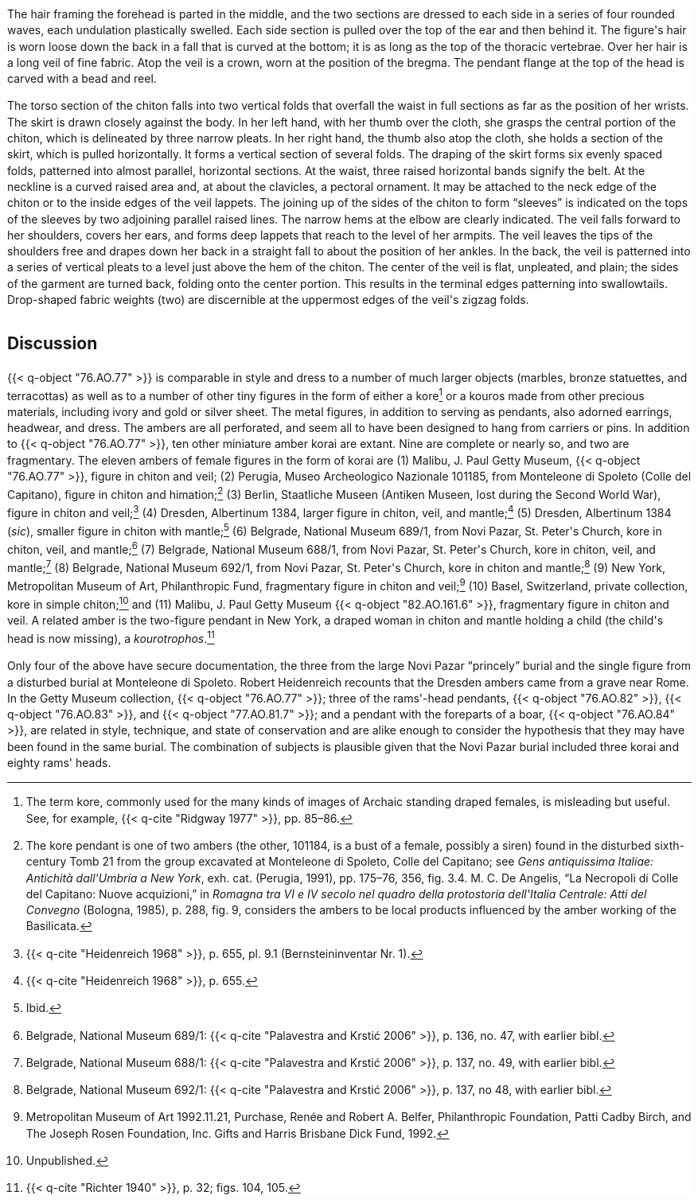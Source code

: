 The hair framing the forehead is parted in the middle, and the two sections are dressed to each side in a series of four rounded waves, each undulation plastically swelled. Each side section is pulled over the top of the ear and then behind it. The figure's hair is worn loose down the back in a fall that is curved at the bottom; it is as long as the top of the thoracic vertebrae. Over her hair is a long veil of fine fabric. Atop the veil is a crown, worn at the position of the bregma. The pendant flange at the top of the head is carved with a bead and reel.

The torso section of the chiton falls into two vertical folds that overfall the waist in full sections as far as the position of her wrists. The skirt is drawn closely against the body. In her left hand, with her thumb over the cloth, she grasps the central portion of the chiton, which is delineated by three narrow pleats. In her right hand, the thumb also atop the cloth, she holds a section of the skirt, which is pulled horizontally. It forms a vertical section of several folds. The draping of the skirt forms six evenly spaced folds, patterned into almost parallel, horizontal sections. At the waist, three raised horizontal bands signify the belt. At the neckline is a curved raised area and, at about the clavicles, a pectoral ornament. It may be attached to the neck edge of the chiton or to the inside edges of the veil lappets. The joining up of the sides of the chiton to form “sleeves” is indicated on the tops of the sleeves by two adjoining parallel raised lines. The narrow hems at the elbow are clearly indicated. The veil falls forward to her shoulders, covers her ears, and forms deep lappets that reach to the level of her armpits. The veil leaves the tips of the shoulders free and drapes down her back in a straight fall to about the position of her ankles. In the back, the veil is patterned into a series of vertical pleats to a level just above the hem of the chiton. The center of the veil is flat, unpleated, and plain; the sides of the garment are turned back, folding onto the center portion. This results in the terminal edges patterning into swallowtails. Drop-shaped fabric weights (two) are discernible at the uppermost edges of the veil's zigzag folds.

## Discussion

{{< q-object "76.AO.77" >}} is comparable in style and dress to a number of much larger objects (marbles, bronze statuettes, and terracottas) as well as to a number of other tiny figures in the form of either a kore[^1] or a kouros made from other precious materials, including ivory and gold or silver sheet. The metal figures, in addition to serving as pendants, also adorned earrings, headwear, and dress. The ambers are all perforated, and seem all to have been designed to hang from carriers or pins. In addition to {{< q-object "76.AO.77" >}}, ten other miniature amber korai are extant. Nine are complete or nearly so, and two are fragmentary. The eleven ambers of female figures in the form of korai are (1) Malibu, J. Paul Getty Museum, {{< q-object "76.AO.77" >}}, figure in chiton and veil; (2) Perugia, Museo Archeologico Nazionale 101185, from Monteleone di Spoleto (Colle del Capitano), figure in chiton and himation;[^2] \(3) Berlin, Staatliche Museen (Antiken Museen, lost during the Second World War), figure in chiton and veil;[^3] \(4) Dresden, Albertinum 1384, larger figure in chiton, veil, and mantle;[^4] \(5) Dresden, Albertinum 1384 (*sic*), smaller figure in chiton with mantle;[^5] \(6) Belgrade, National Museum 689/1, from Novi Pazar, St. Peter's Church, kore in chiton, veil, and mantle;[^6] \(7) Belgrade, National Museum 688/1, from Novi Pazar, St. Peter's Church, kore in chiton, veil, and mantle;[^7] \(8) Belgrade, National Museum 692/1, from Novi Pazar, St. Peter's Church, kore in chiton and mantle;[^8] \(9) New York, Metropolitan Museum of Art, Philanthropic Fund, fragmentary figure in chiton and veil;[^9] \(10) Basel, Switzerland, private collection, kore in simple chiton;[^10] and (11) Malibu, J. Paul Getty Museum {{< q-object "82.AO.161.6" >}}, fragmentary figure in chiton and veil. A related amber is the two-figure pendant in New York, a draped woman in chiton and mantle holding a child (the child's head is now missing), a *kourotrophos*.[^11]

Only four of the above have secure documentation, the three from the large Novi Pazar “princely” burial and the single figure from a disturbed burial at Monteleone di Spoleto. Robert Heidenreich recounts that the Dresden ambers came from a grave near Rome. In the Getty Museum collection, {{< q-object "76.AO.77" >}}; three of the rams'-head pendants, {{< q-object "76.AO.82" >}}, {{< q-object "76.AO.83" >}}, and {{< q-object "77.AO.81.7" >}}; and a pendant with the foreparts of a boar, {{< q-object "76.AO.84" >}}, are related in style, technique, and state of conservation and are alike enough to consider the hypothesis that they may have been found in the same burial. The combination of subjects is plausible given that the Novi Pazar burial included three korai and eighty rams' heads.


[^1]: The term kore, commonly used for the many kinds of images of Archaic standing draped females, is misleading but useful. See, for example, {{< q-cite "Ridgway 1977" >}}, pp. 85–86.
[^2]: The kore pendant is one of two ambers (the other, 101184, is a bust of a female, possibly a siren) found in the disturbed sixth-century Tomb 21 from the group excavated at Monteleone di Spoleto, Colle del Capitano; see *Gens antiquissima Italiae: Antichità dall'Umbria a New York*, exh. cat. (Perugia, 1991), pp. 175–76, 356, fig. 3.4. M. C. De Angelis, “La Necropoli di Colle del Capitano: Nuove acquizioni,” in *Romagna tra VI e IV secolo nel quadro della protostoria dell'Italia Centrale: Atti del Convegno* (Bologna, 1985), p. 288, fig. 9, considers the ambers to be local products influenced by the amber working of the Basilicata.
[^3]: {{< q-cite "Heidenreich 1968" >}}, p. 655, pl. 9.1 (Bernsteininventar Nr. 1).
[^4]: {{< q-cite "Heidenreich 1968" >}}, p. 655.
[^5]: Ibid.
[^6]: Belgrade, National Museum 689/1: {{< q-cite "Palavestra and Krstić 2006" >}}, p. 136, no. 47, with earlier bibl.
[^7]: Belgrade, National Museum 688/1: {{< q-cite "Palavestra and Krstić 2006" >}}, p. 137, no. 49, with earlier bibl.
[^8]: Belgrade, National Museum 692/1: {{< q-cite "Palavestra and Krstić 2006" >}}, p. 137, no 48, with earlier bibl.
[^9]: Metropolitan Museum of Art 1992.11.21, Purchase, Renée and Robert A. Belfer, Philanthropic Foundation, Patti Cadby Birch, and The Joseph Rosen Foundation, Inc. Gifts and Harris Brisbane Dick Fund, 1992.
[^10]: Unpublished.
[^11]: {{< q-cite "Richter 1940" >}}, p. 32; figs. 104, 105.
[^12]: The orientation of the figures may be significant. If the objects were perforated to hang feet upward and head downward, the orientation may have been purposely danger-averting, as it makes reference to the underworld (the opposite, or mirror world of the dead). Alternatively, the orientation may allude to the nocturnal rather than the just the diurnal phases of the sun or moon, that is, to their complete passage.
[^13]: For Berlin, Staatliche Museen 1851: {{< q-cite "Richter 1968" >}}. p. 93, no. 165. For Staatliche Museen 1577: {{< q-cite "Karakasi 2003" >}}, pls. 46 a–b, 47 c–d; {{< q-cite "Richter 1968" >}}, p. 92, no. 161; for Staatliche Museen 1744: {{< q-cite "Karakasi 2003" >}}, pl. 22; for Staatliche Museen 1793: {{< q-cite "Richter 1968" >}}, p. 92, no. 162; for London, British Museum B319: {{< q-cite "Karakasi 2003" >}}, pl. 51 a–d; {{< q-cite "Tuchelt 1970" >}}, p. 127 (L84), 150, 186; {{< q-cite "Richter 1968" >}}, p. 93, no. 167.
[^14]: {{< q-cite "Ridgway 1977" >}}, p. 97.
[^15]: The lappets that form on the shoulders of a figure from a relief found in Caltidere (Myrina) in the Izmir museum (which E. Akurgal dates to about 570–560 B.C.) are very like those of the amber kore; see E. Akurgal, “Zur Einordnung der griechischen archaischen Grossplastik Kleinasiens,” in *Studies in Classical Archaeology: A Tribute to Peter Heinrich von Blanckenhagen*, eds. G. Kopke and M. B. Moore (Locust Valley, NY, 1979), p. 38, pl. 8.12.
[^16]: {{< q-cite "Ridgway 1977" >}}, p. 97.
[^17]: See, for example, {{< q-cite "Karakasi 2003" >}}, pp. 40–41.
[^18]: {{< q-cite "Croissant 1983" >}}, chap. 2, group B.
[^19]: For Berlin, Staatliche Museen Sk 1631: {{< q-cite "Richter 1968" >}}, p. 59, no. 95, figs. 293–95; {{< q-cite "Croissant 1983" >}}, passim, pl. 1.
[^20]: For Berlin, Staatliche Museen Sk 1874: {{< q-cite "Karakasi 2003" >}}, pl. 19; {{< q-cite "Richter 1968" >}}, p. 60, no. 98, figs. 30–45.
[^21]: For Louvre Ma 4546: {{< q-cite "Hamiaux 1992" >}}, p. 57, no. 49.
[^22]: Izmir Archaeological Museum 15136: {{< q-cite "Karakasi 2003" >}}, pl. 50; E. Akurgal, *Mitteilungen des Deutschen Archäologischen Instituts, Istanbuler Abteilung* 42 (1992): 67ff.
[^23]: For the Tanagra terracotta (British Museum 75.39.20):{{< q-cite "Richter 1968" >}}, p. 102, no. 61, 204–5; for the Copenhagen kore (Ny Carlsberg Glyptotek 1544): {{< q-cite "Johansen 1994" >}}, pp. 56–57, no. 13; for the mirror stand (British Museum 242): {{< q-cite "Richter 1968" >}}, p. 109, fig. 661; for the New York marble kore (Metropolitan Museum of Art 07.286.110): {{< q-cite "Richter 1968" >}}, p. 85, no. 138, figs. 441–44. Also compare the torso (from Paros?) in New York (Metropolitan Museum of Art 07.306): {{< q-cite "Richter 1968" >}}, p. 89, no. 151, figs. 483–86.
[^24]: For Florence, Museo Archeologico Nazionale 266 (votive deposit at Fonte Veneziana, Arezzo): {{< q-cite "Richardson 1983" >}}, p. 262, figs. 588–89; for Florence, Museo Archeologico Nazionale 231: {{< q-cite "Richardson 1983" >}}, pp. 63–64, figs 597–98; for the Villa Giulia bronze: {{< q-cite "Richardson 1983" >}}, p. 264, figs. 601–2.
[^25]: {{< q-cite "Ridgway 1977" >}}, p. 114.
[^26]: {{< q-cite "Ridgway 1977" >}}, p. 111. For relevant discussion of the pair from the Dodekatheon on Delos, see F. Zafeiropoulou, *Dīlos: martyries apo ta mouseiaka ekthemata* (Athens, 1998), p. 225, no. 72; P. Jockey, in *Sculptures déliennes*, École française d'Athènes. Sites et Monuments 17, eds. A. Hermary et al. (Paris, 1996), pp. 48ff., nos. 18–19; and {{< q-cite "Fuchs and Floren 1987" >}}, p. 167, n. 56.
[^27]: {{< q-cite "Ridgway 1977" >}}, p. 112. {{< q-cite "Karakasi 2003" >}} has made a strong case for the veil being worn during religious festivals.
[^28]: In addition to {{< q-cite "Ridgway 1977" >}}, see L. Llewellyn-Jones, *Aphrodite's Tortoise: The Veiled Woman of Ancient Greece* (Swansea, 2003); D. L. Cairns, “The Meaning of the Veil in Ancient Greek Culture,” in {{< q-cite "Llewellyn-Jones 2002" >}}, pp. 73–94; {{< q-cite "Ridgway 1977" >}}; U. Kron in {{< q-cite "Athens 1986" >}}, p. 56, n. 30; K. Tuchelt in {{< q-cite "Athens 1986" >}}, pp. 32ff.; and {{< q-cite "Freyer-Schauenburg 1974" >}}, passim, on the meaning and interpretation of the veil as it relates to the kore. As Llewellyn-Jones 2003 outlines, the outer garment could denote stages in a woman's life cycle and appears to have played various social and symbolic roles throughout Greek culture. In Homeric epic, noblewomen (and in notable cases their serving women), the focus of the cycles, wear the veil, and in seventh-century painting, goddesses (Athena and Aphrodite) and well-born wives (Eriphyle and Helen) are depicted with various types of outergarments worn over the head. A girl's passage to womanhood was marked by her use of the veil; she offered her veil to Artemis on the eve of her wedding (when the bride comes under the protection of Aphrodite) before donning a special matrimonial veil; and as a married woman she wore a veil in public, going without it only in the first stages of mourning.
[^29]: Might the veil of the amber kore be the *ampekhonē* (or *ampekhonon*), the fine, expensive outer garment, most probably a veil, noted in antiquity for its delicacy and semitransparency? {{< q-cite "Llewellyn-Jones 2002" >}} (n. 28, above), p. 27, notes that although in texts, *ampekhonē* is noted as associated with *hetairai* (prostitutes) and even an Arcadian shepherdess, it has divine associations. It is listed among the textile dedications to major goddesses, in several cases at sanctuaries of Artemis. “On the Athenian Akropolis, an ampekhonē is recorded as being draped over the statue of Artemis.… The word occurs three times in the clothing inscriptions at the Artemis Brauronia sanctuary: on two occasions the garment is draped around the statue … one of which has woven into it, ‘sacred to Artemis’”: {{< q-cite "Llewellyn-Jones 2002" >}}, pp. 27–28  (n. 28, above).
[^30]: Some examples are Berlin, Staatliche Museen 1792 and 1898: {{< q-cite "Richter 1968" >}}, p. 51, no. 72.; and an unnumbered marble: {{< q-cite "Richter 1968" >}}, p. 51, nos. 70–71.
[^31]: For Richardson's Tomba del Barone group (her Late Archaic Series A, Ionians, Group 2): {{< q-cite "Richardson 1983" >}}, pp. 283–85. For Danish National Museum 4203 (from Richardson's Late Archaic Series A, Ionians, Group 1A, Traditional Sturdy series): {{< q-cite "Richardson 1983" >}}, pp. 279–80, fig. 651. The Danish bronze has many older and unusual features. She wears two crescent-shaped diadems, one in front, one in back, two chitons, and an Ionian diagonal himation, scalloped waves around the face, two curls to each side, and a long fall in back. She holds her right hand on her breast, fist closed. Does the bronze represent an older type of statue, perhaps a cult figure, with an accumulation of related ornaments and dress?
[^32]: Two of the plaquettes are in the British Museum (Jew 1267–68, said to come from Cerveteri) and two are in Rome (Museo Nazionale Etrusco di Villa Giulia 40875, said to come from Cerveteri, and 53492, from Palestrina, Castellani Collection): {{< q-cite "Cristofani and Martelli 1983" >}}, pp. 300–301, nos. 192–94. Decorating some slightly earlier sixth-century gold earrings in Berlin (Staatliche Museen 30219, 442 a/b) are figures of *Potnia Theron*; she lifts high the left side of her skirt with her left hand, places her right hand on her breast, and stands between lions: {{< q-cite "Cristofani and Martelli 1983" >}}, pp. 291–92, no. 142.
[^33]: L. Khalil [[LIMC]] 2 [1984], s.v. “Artemis,” pp. 738–40) surmises that the tiny gold images found in the sanctuary of Artemis at Ephesus probably represent the goddess herself, *because* of the precious material of which they are formed.
[^34]: For discussion of the conical hat and Artemis, see {{< q-object "77.AO.84" >}}.
[^35]: {{< q-cite "Kyrieleis 1995" >}}, pp. 119–20; also noted by {{< q-cite "Karakasi 2003" >}}, p. 50.
[^36]: {{< q-cite "Wilkinson 1994" >}}, p. 205.
[^37]: To Artemis, XXVII, from *Hesiod, the Homeric Hymns and Homerica*, trans. H. G. Evelyn-White, Loeb Classical Library 57 (1914).
[^38]: On the representation of transparently robed elite female figures in Egypt, see G. Robins, “Dress, Undress, and the Representation of Fertility and Potency in New Kingdom Egyptian Art,” in {{< q-cite "Kampen 1996" >}}, pp. 27–40.
[^39]: {{< q-cite "Laffineur 1978" >}}.
[^40]: For the ornament from Ayd1n in the Louvre: {{< q-cite "Becatti 1955" >}}, no. 149; {{< q-cite "Higgins 1980" >}}, p. 115 (as “almost certainly Island Greek”). See also {{< q-cite "Boardman 1980" >}}, p. 99, fig. 117; {{< q-cite "Laffineur 1978" >}}; and E. Coche de la Ferté, *Les bijoux antiques* (Paris, 1956), pp. 30, 44, 56, pl. 6.2. The ornament incorporates rosettes and zigzag patterns in granulation, as well as plastic figures of four heads in flat disks, two bulls and two rams. Higgins points to a Boeotian terracotta of the eighth century wearing a similar ornament and suggests both show Syrian influence.
[^41]: {{< q-cite "Ridgway 1977" >}}, pp. 49–59 (for the meaning of the kouros) and pp. 108–13 (for the meaning of the korai). Convincing is C. M. Keesling's argument that Greek and Cypriot votive korai did not represent human votaries, since, without evidence to the contrary, the ancient viewer would expect to see a divinity in the image: C. M. Keesling, “Finding the Gods: Greek and Cypriot Votive Korai Revisited,” in *Divine Images and Human Imaginations in Ancient Greece and Rome*, Religions in the Graeco-Roman World 170, ed. J. Mylonopoulos (Leiden and Boston, 2010), pp. 87–103.
[^42]: {{< q-cite "Stewart 1997" >}}, p. 65. The extensive bibliography on the functions and meanings of *kouroi* includes the following, which were helpful in this study of amber *kouroi* and korai: B. S. Ridgway, *Second Chance: Greek Sculptural Styles Revisited* (London, 2004), p. 755; G. Ferrari, *Figures of Speech: Men and Maidens in Ancient Greece* (Chicago, 2002), chaps. 5–6; {{< q-cite "Kyrieleis 1995" >}}, pp. 119–20; G. Schäfer, “Gepikt und Versteckt: Zur Bedeutung und Funktion aufgeraughter Oberflächen in der spätarchaischen und frühclassischen Plastik,” [[Jdi]] 111 (1996): 25–74; {{< q-cite "Ridgway 1977" >}}; H. von Steuben, *Kopf eines Kuros*, Liebieghaus Monographie 7 (Frankfurt am Main, 1980); and {{< q-cite "Richter 1968" >}}. As Sourvinou-Inwood 1995 (see cat. no. 3, [n. 25](/objects/3/#fn25)), p. 143, writes about the kouros as grave marker, “The metonymic sign of the deceased could represent metaphorically the now-perished beauty of the deceased, and it generally enhanced and colored positively the memory of that deceased.” This might be true for a female or a child, as well as a male deceased person. In this regard we might also ask, What was the role of the tiny bronze sheet kouros figures on the Etruscan chariot from Monteleone in New York (Metropolitan Museum 03.21.1, Rogers Fund, 1903)?
[^43]: Perhaps something of the Egyptian approach to the minuscule was retained in the tiny korai and *kouroi* images, especially when they are made of high-status, magical materials. Miniature figures might provide magical, potent assistance for the deceased's afterlife. {{< q-cite "Wilkinson 1994" >}}, p. 42, in his section on “The Miniscule,” registers the symbolic function of miniscule scale in commemorative ritual and mythical purposes; the Egyptian delight in intricately formed tiny objects as a display of skill; the suitability of the minute for objects of adornment; and the cases in which miniatures served as magical replacements for full-scale objects in funerary contexts.